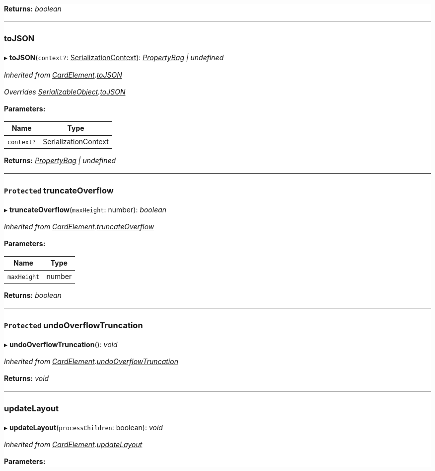 **Returns:** *boolean*

___

###  toJSON

▸ **toJSON**(`context?`: [SerializationContext](serializationcontext.md)): *[PropertyBag](../README.md#propertybag) | undefined*

*Inherited from [CardElement](cardelement.md).[toJSON](cardelement.md#tojson)*

*Overrides [SerializableObject](serializableobject.md).[toJSON](serializableobject.md#tojson)*

**Parameters:**

Name | Type |
------ | ------ |
`context?` | [SerializationContext](serializationcontext.md) |

**Returns:** *[PropertyBag](../README.md#propertybag) | undefined*

___

### `Protected` truncateOverflow

▸ **truncateOverflow**(`maxHeight`: number): *boolean*

*Inherited from [CardElement](cardelement.md).[truncateOverflow](cardelement.md#protected-truncateoverflow)*

**Parameters:**

Name | Type |
------ | ------ |
`maxHeight` | number |

**Returns:** *boolean*

___

### `Protected` undoOverflowTruncation

▸ **undoOverflowTruncation**(): *void*

*Inherited from [CardElement](cardelement.md).[undoOverflowTruncation](cardelement.md#protected-undooverflowtruncation)*

**Returns:** *void*

___

###  updateLayout

▸ **updateLayout**(`processChildren`: boolean): *void*

*Inherited from [CardElement](cardelement.md).[updateLayout](cardelement.md#updatelayout)*

**Parameters:**
